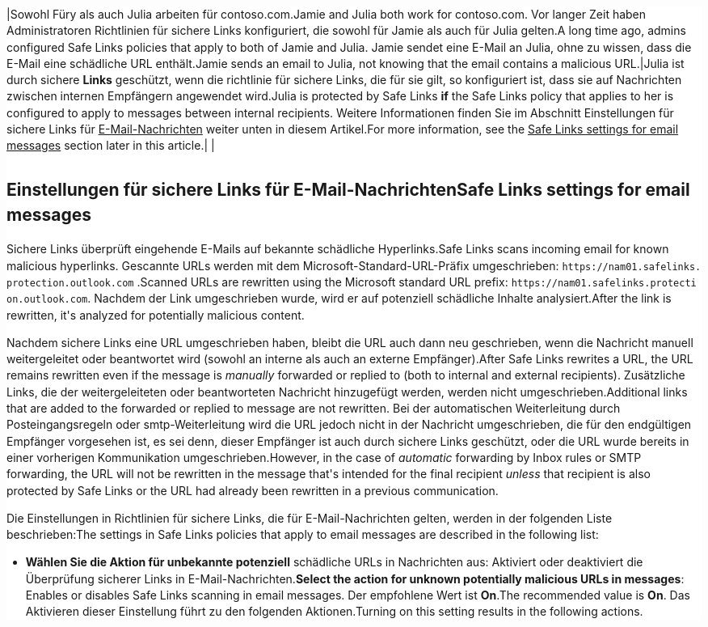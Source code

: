 |<span data-ttu-id="62ba9-161">Sowohl Füry als auch Julia arbeiten für contoso.com.</span><span class="sxs-lookup"><span data-stu-id="62ba9-161">Jamie and Julia both work for contoso.com.</span></span> <span data-ttu-id="62ba9-162">Vor langer Zeit haben Administratoren Richtlinien für sichere Links konfiguriert, die sowohl für Jamie als auch für Julia gelten.</span><span class="sxs-lookup"><span data-stu-id="62ba9-162">A long time ago, admins configured Safe Links policies that apply to both of Jamie and Julia.</span></span> <span data-ttu-id="62ba9-163">Jamie sendet eine E-Mail an Julia, ohne zu wissen, dass die E-Mail eine schädliche URL enthält.</span><span class="sxs-lookup"><span data-stu-id="62ba9-163">Jamie sends an email to Julia, not knowing that the email contains a malicious URL.</span></span>|<span data-ttu-id="62ba9-164">Julia ist durch sichere **Links** geschützt, wenn die richtlinie für sichere Links, die für sie gilt, so konfiguriert ist, dass sie auf Nachrichten zwischen internen Empfängern angewendet wird.</span><span class="sxs-lookup"><span data-stu-id="62ba9-164">Julia is protected by Safe Links **if** the Safe Links policy that applies to her is configured to apply to messages between internal recipients.</span></span> <span data-ttu-id="62ba9-165">Weitere Informationen finden Sie im Abschnitt Einstellungen für sichere Links für [E-Mail-Nachrichten](#safe-links-settings-for-email-messages) weiter unten in diesem Artikel.</span><span class="sxs-lookup"><span data-stu-id="62ba9-165">For more information, see the [Safe Links settings for email messages](#safe-links-settings-for-email-messages) section later in this article.</span></span>|
|

## <a name="safe-links-settings-for-email-messages"></a><span data-ttu-id="62ba9-166">Einstellungen für sichere Links für E-Mail-Nachrichten</span><span class="sxs-lookup"><span data-stu-id="62ba9-166">Safe Links settings for email messages</span></span>

<span data-ttu-id="62ba9-167">Sichere Links überprüft eingehende E-Mails auf bekannte schädliche Hyperlinks.</span><span class="sxs-lookup"><span data-stu-id="62ba9-167">Safe Links scans incoming email for known malicious hyperlinks.</span></span> <span data-ttu-id="62ba9-168">Gescannte URLs werden mit dem Microsoft-Standard-URL-Präfix umgeschrieben: `https://nam01.safelinks.protection.outlook.com` .</span><span class="sxs-lookup"><span data-stu-id="62ba9-168">Scanned URLs are rewritten using the Microsoft standard URL prefix: `https://nam01.safelinks.protection.outlook.com`.</span></span> <span data-ttu-id="62ba9-169">Nachdem der Link umgeschrieben wurde, wird er auf potenziell schädliche Inhalte analysiert.</span><span class="sxs-lookup"><span data-stu-id="62ba9-169">After the link is rewritten, it's analyzed for potentially malicious content.</span></span>

<span data-ttu-id="62ba9-170">Nachdem sichere Links eine URL umgeschrieben haben, bleibt die  URL auch dann neu geschrieben, wenn die Nachricht manuell weitergeleitet oder beantwortet wird (sowohl an interne als auch an externe Empfänger).</span><span class="sxs-lookup"><span data-stu-id="62ba9-170">After Safe Links rewrites a URL, the URL remains rewritten even if the message is *manually* forwarded or replied to (both to internal and external recipients).</span></span> <span data-ttu-id="62ba9-171">Zusätzliche Links, die der weitergeleiteten oder beantworteten Nachricht hinzugefügt werden, werden nicht umgeschrieben.</span><span class="sxs-lookup"><span data-stu-id="62ba9-171">Additional links that are added to the forwarded or replied to message are not rewritten.</span></span> <span data-ttu-id="62ba9-172">Bei der automatischen  Weiterleitung durch Posteingangsregeln oder smtp-Weiterleitung wird die URL jedoch nicht in der Nachricht  umgeschrieben, die für den endgültigen Empfänger vorgesehen ist, es sei denn, dieser Empfänger ist auch durch sichere Links geschützt, oder die URL wurde bereits in einer vorherigen Kommunikation umgeschrieben.</span><span class="sxs-lookup"><span data-stu-id="62ba9-172">However, in the case of *automatic* forwarding by Inbox rules or SMTP forwarding, the URL will not be rewritten in the message that's intended for the final recipient *unless* that recipient is also protected by Safe Links or the URL had already been rewritten in a previous communication.</span></span> 

<span data-ttu-id="62ba9-173">Die Einstellungen in Richtlinien für sichere Links, die für E-Mail-Nachrichten gelten, werden in der folgenden Liste beschrieben:</span><span class="sxs-lookup"><span data-stu-id="62ba9-173">The settings in Safe Links policies that apply to email messages are described in the following list:</span></span>

- <span data-ttu-id="62ba9-174">**Wählen Sie die Aktion für unbekannte potenziell** schädliche URLs in Nachrichten aus: Aktiviert oder deaktiviert die Überprüfung sicherer Links in E-Mail-Nachrichten.</span><span class="sxs-lookup"><span data-stu-id="62ba9-174">**Select the action for unknown potentially malicious URLs in messages**: Enables or disables Safe Links scanning in email messages.</span></span> <span data-ttu-id="62ba9-175">Der empfohlene Wert ist **On**.</span><span class="sxs-lookup"><span data-stu-id="62ba9-175">The recommended value is **On**.</span></span> <span data-ttu-id="62ba9-176">Das Aktivieren dieser Einstellung führt zu den folgenden Aktionen.</span><span class="sxs-lookup"><span data-stu-id="62ba9-176">Turning on this setting results in the following actions.</span></span>

